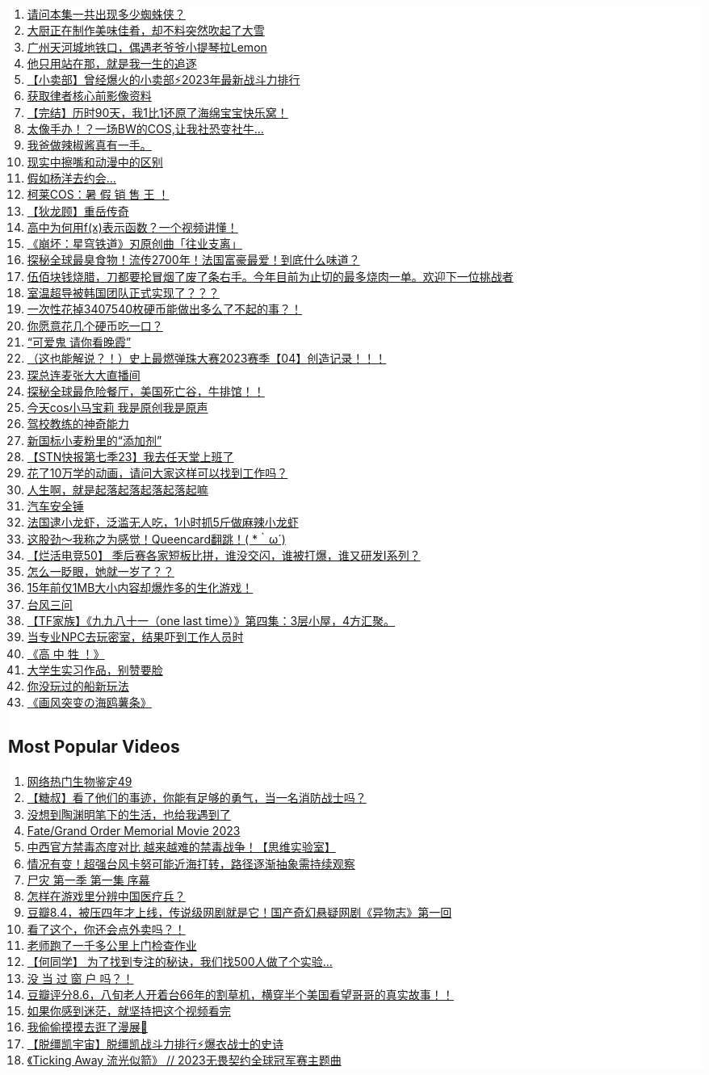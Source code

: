 1. [请问本集一共出现多少蜘蛛侠？](https://www.bilibili.com/video/BV1wk4y137ZG)
1. [大厨正在制作美味佳肴，却不料突然吹起了大雪](https://www.bilibili.com/video/BV1mu4y127WW)
1. [广州天河城地铁口，偶遇老爷爷小提琴拉Lemon](https://www.bilibili.com/video/BV1Xu411G7xK)
1. [他只用站在那，就是我一生的追逐](https://www.bilibili.com/video/BV1oN41127sc)
1. [【小卖部】曾经爆火的小卖部⚡2023年最新战斗力排行](https://www.bilibili.com/video/BV1Lj41197a2)
1. [获取律者核心前影像资料](https://www.bilibili.com/video/BV1Uc411F78Y)
1. [【完结】历时90天，我1比1还原了海绵宝宝快乐窝！](https://www.bilibili.com/video/BV1Gh4y117dz)
1. [太像手办！？一场BW的COS,让我社恐变社牛…](https://www.bilibili.com/video/BV11z4y1W75e)
1. [我爸做辣椒酱真有一手。](https://www.bilibili.com/video/BV1nN411Y79G)
1. [现实中擦嘴和动漫中的区别](https://www.bilibili.com/video/BV1m841117as)
1. [假如杨洋去约会...](https://www.bilibili.com/video/BV18h4y157P2)
1. [柯莱COS：暑 假 销 售 王 ！](https://www.bilibili.com/video/BV1kh4y1k7Pi)
1. [【狄龙顾】重岳传奇](https://www.bilibili.com/video/BV1ph4y1c7Ro)
1. [高中为何用f(x)表示函数？一个视频讲懂！](https://www.bilibili.com/video/BV1o841117AL)
1. [《崩坏：星穹铁道》刃原创曲「往业支离」](https://www.bilibili.com/video/BV14P41167dz)
1. [探秘全球最臭食物！流传2700年！法国富豪最爱！到底什么味道？](https://www.bilibili.com/video/BV1Tm4y1x7b2)
1. [伍佰块钱烧腊，刀都要抡冒烟了废了条右手。今年目前为止切的最多烧肉一单。欢迎下一位挑战者](https://www.bilibili.com/video/BV1kp4y1G7HM)
1. [室温超导被韩国团队正式实现了？？？](https://www.bilibili.com/video/BV12h4y1k73o)
1. [一次性花掉3407540枚硬币能做出多么了不起的事？！](https://www.bilibili.com/video/BV1Y841127dt)
1. [你愿意花几个硬币吃一口？](https://www.bilibili.com/video/BV1Wh4y1c7aK)
1. [“可爱鬼 请你看晚霞”](https://www.bilibili.com/video/BV1nj41197mT)
1. [（这也能解说？！）史上最燃弹珠大赛2023赛季【04】创造记录！！！](https://www.bilibili.com/video/BV1fu4y1273C)
1. [琛总连麦张大大直播间](https://www.bilibili.com/video/BV17M4y1W76X)
1. [探秘全球最危险餐厅，美国死亡谷，牛排馆！！](https://www.bilibili.com/video/BV1kN411a7Lr)
1. [今天cos小马宝莉 我是原创我是原声](https://www.bilibili.com/video/BV1pp4y157bq)
1. [驾校教练的神奇能力](https://www.bilibili.com/video/BV1MP41167cA)
1. [新国标小麦粉里的“添加剂”](https://www.bilibili.com/video/BV1xc411F7hf)
1. [【STN快报第七季23】我去任天堂上班了](https://www.bilibili.com/video/BV15k4y137AE)
1. [花了10万学的动画，请问大家这样可以找到工作吗？](https://www.bilibili.com/video/BV13h4y117A8)
1. [人生啊，就是起落起落起落起落起嘛](https://www.bilibili.com/video/BV1jx4y1X77r)
1. [汽车安全锤](https://www.bilibili.com/video/BV1ZM4y1s7DN)
1. [法国逮小龙虾，泛滥无人吃，1小时抓5斤做麻辣小龙虾](https://www.bilibili.com/video/BV1KM4y1H7rH)
1. [这股劲～我称之为感觉！Queencard翻跳！( *｀ω´)](https://www.bilibili.com/video/BV1Tu4y1m7fo)
1. [【烂活电竞50】 季后赛各家短板比拼，谁没交闪，谁被打爆，谁又研发I系列？](https://www.bilibili.com/video/BV1Jk4y1374v)
1. [怎么一眨眼，她就一岁了？？](https://www.bilibili.com/video/BV18h4y1c7K4)
1. [15年前仅1MB大小内容却爆炸多的生化游戏！](https://www.bilibili.com/video/BV1mc411F7ac)
1. [台风三问](https://www.bilibili.com/video/BV13V41157HN)
1. [【TF家族】《九九八十一（one last time）》第四集：3层小屋，4方汇聚。](https://www.bilibili.com/video/BV1ZV411V7Qd)
1. [当专业NPC去玩密室，结果吓到工作人员时](https://www.bilibili.com/video/BV1WN411e7Dt)
1. [《高  中  牲  ！》](https://www.bilibili.com/video/BV1tP41167px)
1. [大学生实习作品，别赞要脸](https://www.bilibili.com/video/BV1Z14y1z7WH)
1. [你没玩过的船新玩法](https://www.bilibili.com/video/BV1714y167ge)
1. [《画风突变の海鸥薯条》](https://www.bilibili.com/video/BV1Xu4y127Pq)

## Most Popular Videos
1. [网络热门生物鉴定49](https://www.bilibili.com/video/BV1rV41157nj)
1. [【糖叔】看了他们的事迹，你能有足够的勇气，当一名消防战士吗？](https://www.bilibili.com/video/BV1k94y1e7Zz)
1. [没想到陶渊明笔下的生活，也给我遇到了](https://www.bilibili.com/video/BV1h94y1e7t5)
1. [Fate/Grand Order Memorial Movie 2023](https://www.bilibili.com/video/BV1hj4119731)
1. [中西官方禁毒态度对比 越来越难的禁毒战争！【思维实验室】](https://www.bilibili.com/video/BV12z4y1W7fj)
1. [情况有变！超强台风卡努可能近海打转，路径逐渐抽象需持续观察](https://www.bilibili.com/video/BV14m4y1x7tc)
1. [尸灾  第一季 第一集  序幕](https://www.bilibili.com/video/BV1cu4y1m7Qj)
1. [怎样在游戏里分辨中国医疗兵？](https://www.bilibili.com/video/BV1Gx4y1X7fS)
1. [豆瓣8.4，被压四年才上线，传说级网剧就是它！国产奇幻悬疑网剧《异物志》第一回](https://www.bilibili.com/video/BV1TN411h7Ae)
1. [看了这个，你还会点外卖吗？！](https://www.bilibili.com/video/BV1Dk4y1376V)
1. [老师跑了一千多公里上门检查作业](https://www.bilibili.com/video/BV1q94y1e7jX)
1. [【何同学】 为了找到专注的秘诀，我们找500人做了个实验...](https://www.bilibili.com/video/BV1fu411G7e3)
1. [没 当 过 窗 户 吗？！](https://www.bilibili.com/video/BV1qM4y1H7dg)
1. [豆瓣评分8.6，八旬老人开着台66年的割草机，横穿半个美国看望哥哥的真实故事！！](https://www.bilibili.com/video/BV16x4y1X7CT)
1. [如果你感到迷茫，就坚持把这个视频看完](https://www.bilibili.com/video/BV17N411Y7GM)
1. [我偷偷摸摸去逛了漫展🫣](https://www.bilibili.com/video/BV1Cx4y1X7Pe)
1. [【脱缰凯宇宙】脱缰凯战斗力排行⚡爆衣战士的史诗](https://www.bilibili.com/video/BV1b841127hu)
1. [《Ticking Away 流光似箭》 // 2023无畏契约全球冠军赛主题曲](https://www.bilibili.com/video/BV1514y1B7bz)